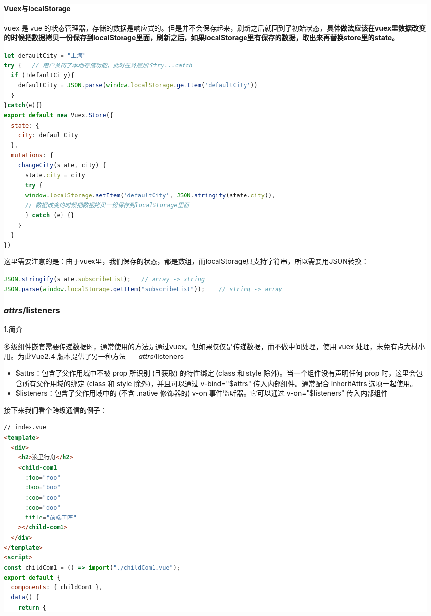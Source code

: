 #### Vuex与localStorage

vuex 是 vue 的状态管理器，存储的数据是响应式的。但是并不会保存起来，刷新之后就回到了初始状态，**具体做法应该在vuex里数据改变的时候把数据拷贝一份保存到localStorage里面，刷新之后，如果localStorage里有保存的数据，取出来再替换store里的state。**

```javascript
let defaultCity = "上海"
try {   // 用户关闭了本地存储功能，此时在外层加个try...catch
  if (!defaultCity){
    defaultCity = JSON.parse(window.localStorage.getItem('defaultCity'))
  }
}catch(e){}
export default new Vuex.Store({
  state: {
    city: defaultCity
  },
  mutations: {
    changeCity(state, city) {
      state.city = city
      try {
      window.localStorage.setItem('defaultCity', JSON.stringify(state.city));
      // 数据改变的时候把数据拷贝一份保存到localStorage里面
      } catch (e) {}
    }
  }
})
```

这里需要注意的是：由于vuex里，我们保存的状态，都是数组，而localStorage只支持字符串，所以需要用JSON转换：

```javascript
JSON.stringify(state.subscribeList);   // array -> string
JSON.parse(window.localStorage.getItem("subscribeList"));    // string -> array 
```

### $attrs/$listeners

1.简介

多级组件嵌套需要传递数据时，通常使用的方法是通过vuex。但如果仅仅是传递数据，而不做中间处理，使用 vuex 处理，未免有点大材小用。为此Vue2.4 版本提供了另一种方法----$attrs/$listeners

- $attrs：包含了父作用域中不被 prop 所识别 (且获取) 的特性绑定 (class 和 style 除外)。当一个组件没有声明任何 prop 时，这里会包含所有父作用域的绑定 (class 和 style 除外)，并且可以通过 v-bind="$attrs" 传入内部组件。通常配合 inheritAttrs 选项一起使用。
- $listeners：包含了父作用域中的 (不含 .native 修饰器的) v-on 事件监听器。它可以通过 v-on="$listeners" 传入内部组件

接下来我们看个跨级通信的例子：

```html
// index.vue
<template>
  <div>
    <h2>浪里行舟</h2>
    <child-com1
      :foo="foo"
      :boo="boo"
      :coo="coo"
      :doo="doo"
      title="前端工匠"
    ></child-com1>
  </div>
</template>
<script>
const childCom1 = () => import("./childCom1.vue");
export default {
  components: { childCom1 },
  data() {
    return {
```